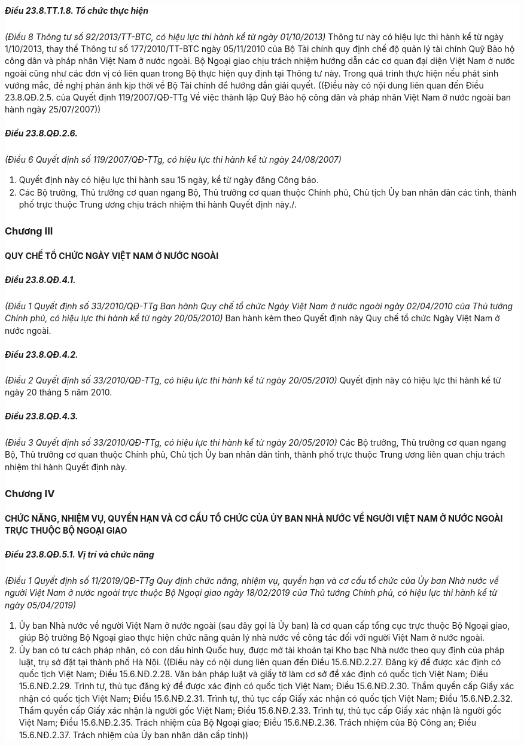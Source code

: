 ##### Điều 23.8.TT.1.8. Tổ chức thực hiện
*(Điều 8 Thông tư số 92/2013/TT-BTC, có hiệu lực thi hành kể từ ngày 01/10/2013)*
Thông tư này có hiệu lực thi hành kể từ ngày 1/10/2013, thay thế Thông tư số 177/2010/TT-BTC ngày 05/11/2010 của Bộ Tài chính quy định chế độ quản lý tài chính Quỹ Bảo hộ công dân và pháp nhân Việt Nam ở nước ngoài. Bộ Ngoại giao chịu trách nhiệm hướng dẫn các cơ quan đại diện Việt Nam ở nước ngoài cũng như các đơn vị có liên quan trong Bộ thực hiện quy định tại Thông tư này.
Trong quá trình thực hiện nếu phát sinh vướng mắc, đề nghị phản ánh kịp thời về Bộ Tài chính để hướng dẫn giải quyết.
((Điều này có nội dung liên quan đến Điều 23.8.QĐ.2.5. của Quyết định 119/2007/QĐ-TTg Về việc thành lập Quỹ Bảo hộ công dân và pháp nhân Việt Nam ở nước ngoài ban hành ngày 25/07/2007))

##### Điều 23.8.QĐ.2.6.
*(Điều 6 Quyết định số 119/2007/QĐ-TTg, có hiệu lực thi hành kể từ ngày 24/08/2007)*
1. Quyết định này có hiệu lực thi hành sau 15 ngày, kể từ ngày đăng Công báo.
2. Các Bộ trưởng, Thủ trưởng cơ quan ngang Bộ, Thủ trưởng cơ quan thuộc Chính phủ, Chủ tịch Ủy ban nhân dân các tỉnh, thành phố trực thuộc Trung ương chịu trách nhiệm thi hành Quyết định này./.

### Chương III

#### QUY CHẾ TỔ CHỨC NGÀY VIỆT NAM Ở NƯỚC NGOÀI

##### Điều 23.8.QĐ.4.1.
*(Điều 1 Quyết định số 33/2010/QĐ-TTg Ban hành Quy chế tổ chức Ngày Việt Nam ở nước ngoài ngày 02/04/2010 của Thủ tướng Chính phủ, có hiệu lực thi hành kể từ ngày 20/05/2010)*
Ban hành kèm theo Quyết định này Quy chế tổ chức Ngày Việt Nam ở nước ngoài.

##### Điều 23.8.QĐ.4.2.
*(Điều 2 Quyết định số 33/2010/QĐ-TTg, có hiệu lực thi hành kể từ ngày 20/05/2010)*
Quyết định này có hiệu lực thi hành kể từ ngày 20 tháng 5 năm 2010.

##### Điều 23.8.QĐ.4.3.
*(Điều 3 Quyết định số 33/2010/QĐ-TTg, có hiệu lực thi hành kể từ ngày 20/05/2010)*
Các Bộ trưởng, Thủ trưởng cơ quan ngang Bộ, Thủ trưởng cơ quan thuộc Chính phủ, Chủ tịch Ủy ban nhân dân tỉnh, thành phố trực thuộc Trung ương liên quan chịu trách nhiệm thi hành Quyết định này.

### Chương IV

#### CHỨC NĂNG, NHIỆM VỤ, QUYỀN HẠN VÀ CƠ CẤU TỔ CHỨC CỦA ỦY BAN NHÀ NƯỚC VỀ NGƯỜI VIỆT NAM Ở NƯỚC NGOÀI TRỰC THUỘC BỘ NGOẠI GIAO

##### Điều 23.8.QĐ.5.1. Vị trí và chức năng
*(Điều 1 Quyết định số 11/2019/QĐ-TTg Quy định chức năng, nhiệm vụ, quyền hạn và cơ cấu tổ chức của Ủy ban Nhà nước về người Việt Nam ở nước ngoài trực thuộc Bộ Ngoại giao ngày 18/02/2019 của Thủ tướng Chính phủ, có hiệu lực thi hành kể từ ngày 05/04/2019)*
1. Ủy ban Nhà nước về người Việt Nam ở nước ngoài (sau đây gọi là Ủy ban) là cơ quan cấp tổng cục trực thuộc Bộ Ngoại giao, giúp Bộ trưởng Bộ Ngoại giao thực hiện chức năng quản lý nhà nước về công tác đối với người Việt Nam ở nước ngoài.
2. Ủy ban có tư cách pháp nhân, có con dấu hình Quốc huy, được mở tài khoản tại Kho bạc Nhà nước theo quy định của pháp luật, trụ sở đặt tại thành phố Hà Nội.
((Điều này có nội dung liên quan đến Điều 15.6.NĐ.2.27. Đăng ký để được xác định có quốc tịch Việt Nam; Điều 15.6.NĐ.2.28. Văn bản pháp luật và giấy tờ làm cơ sở để xác định có quốc tịch Việt Nam; Điều 15.6.NĐ.2.29. Trình tự, thủ tục đăng ký để được xác định có quốc tịch Việt Nam; Điều 15.6.NĐ.2.30. Thẩm quyền cấp Giấy xác nhận có quốc tịch Việt Nam; Điều 15.6.NĐ.2.31. Trình tự, thủ tục cấp Giấy xác nhận có quốc tịch Việt Nam; Điều 15.6.NĐ.2.32. Thẩm quyền cấp Giấy xác nhận là người gốc Việt Nam; Điều 15.6.NĐ.2.33. Trình tự, thủ tục cấp Giấy xác nhận là người gốc Việt Nam; Điều 15.6.NĐ.2.35. Trách nhiệm của Bộ Ngoại giao; Điều 15.6.NĐ.2.36. Trách nhiệm của Bộ Công an; Điều 15.6.NĐ.2.37. Trách nhiệm của Ủy ban nhân dân cấp tỉnh))
